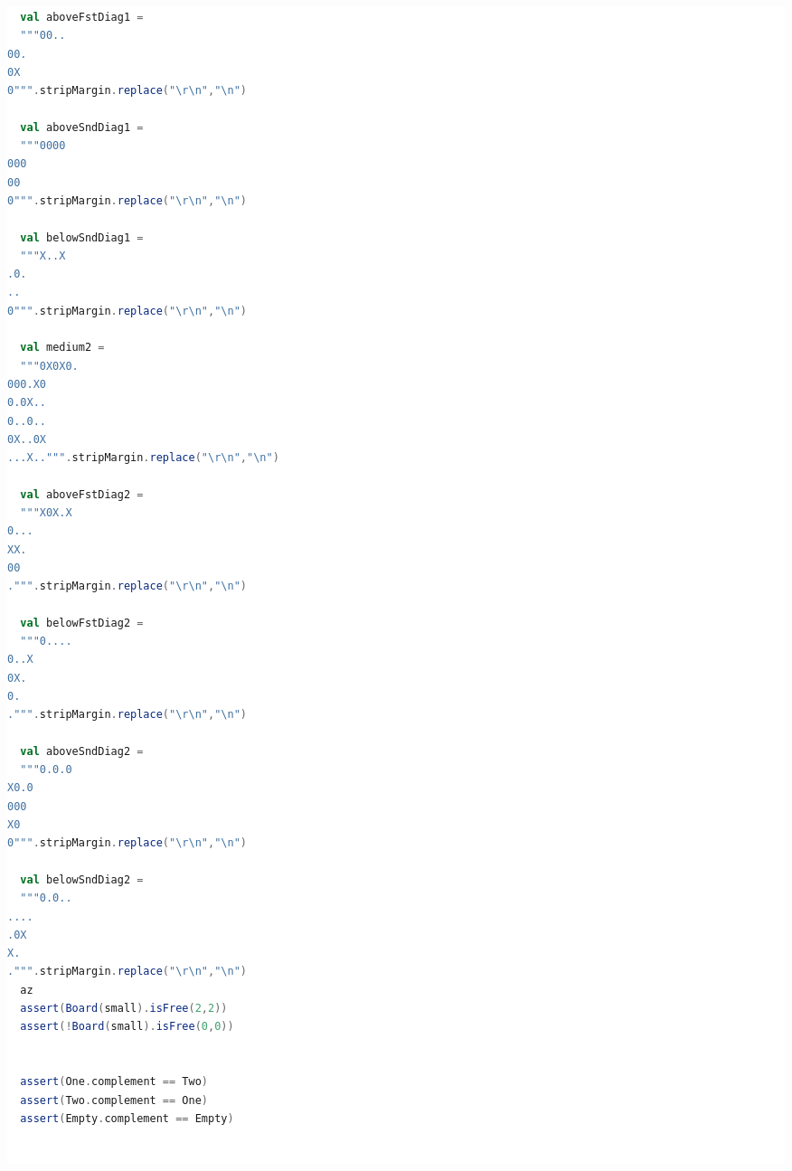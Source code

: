 ```scala
  val aboveFstDiag1 =
  """00..
00.
0X
0""".stripMargin.replace("\r\n","\n")
  
  val aboveSndDiag1 =
  """0000
000
00
0""".stripMargin.replace("\r\n","\n")
  
  val belowSndDiag1 =
  """X..X
.0.
..
0""".stripMargin.replace("\r\n","\n")
  
  val medium2 =
  """0X0X0.
000.X0
0.0X..
0..0..
0X..0X
...X..""".stripMargin.replace("\r\n","\n")
  
  val aboveFstDiag2 =
  """X0X.X
0...
XX.
00
.""".stripMargin.replace("\r\n","\n")
  
  val belowFstDiag2 =
  """0....
0..X
0X.
0.
.""".stripMargin.replace("\r\n","\n")
  
  val aboveSndDiag2 =
  """0.0.0
X0.0
000
X0
0""".stripMargin.replace("\r\n","\n")
  
  val belowSndDiag2 =
  """0.0..
....
.0X
X.
.""".stripMargin.replace("\r\n","\n")
  az
  assert(Board(small).isFree(2,2))
  assert(!Board(small).isFree(0,0))
  
  
  assert(One.complement == Two)
  assert(Two.complement == One)
  assert(Empty.complement == Empty)
  
  
```
